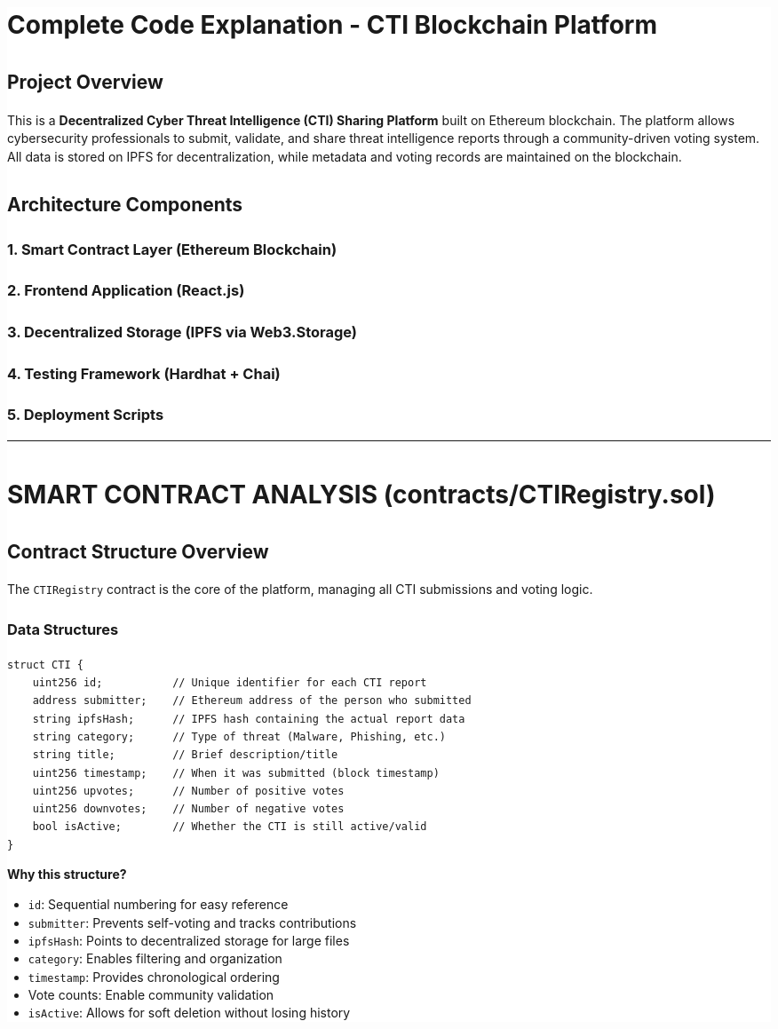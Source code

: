 # Complete Code Explanation - CTI Blockchain Platform

## Project Overview

This is a **Decentralized Cyber Threat Intelligence (CTI) Sharing Platform** built on Ethereum blockchain. The platform allows cybersecurity professionals to submit, validate, and share threat intelligence reports through a community-driven voting system. All data is stored on IPFS for decentralization, while metadata and voting records are maintained on the blockchain.

## Architecture Components

### 1. Smart Contract Layer (Ethereum Blockchain)
### 2. Frontend Application (React.js)
### 3. Decentralized Storage (IPFS via Web3.Storage)
### 4. Testing Framework (Hardhat + Chai)
### 5. Deployment Scripts

---

# SMART CONTRACT ANALYSIS (contracts/CTIRegistry.sol)

## Contract Structure Overview

The `CTIRegistry` contract is the core of the platform, managing all CTI submissions and voting logic.

### Data Structures

```solidity
struct CTI {
    uint256 id;           // Unique identifier for each CTI report
    address submitter;    // Ethereum address of the person who submitted
    string ipfsHash;      // IPFS hash containing the actual report data
    string category;      // Type of threat (Malware, Phishing, etc.)
    string title;         // Brief description/title
    uint256 timestamp;    // When it was submitted (block timestamp)
    uint256 upvotes;      // Number of positive votes
    uint256 downvotes;    // Number of negative votes
    bool isActive;        // Whether the CTI is still active/valid
}
```

**Why this structure?**
- `id`: Sequential numbering for easy reference
- `submitter`: Prevents self-voting and tracks contributions
- `ipfsHash`: Points to decentralized storage for large files
- `category`: Enables filtering and organization
- `timestamp`: Provides chronological ordering
- Vote counts: Enable community validation
- `isActive`: Allows for soft deletion without losing history
